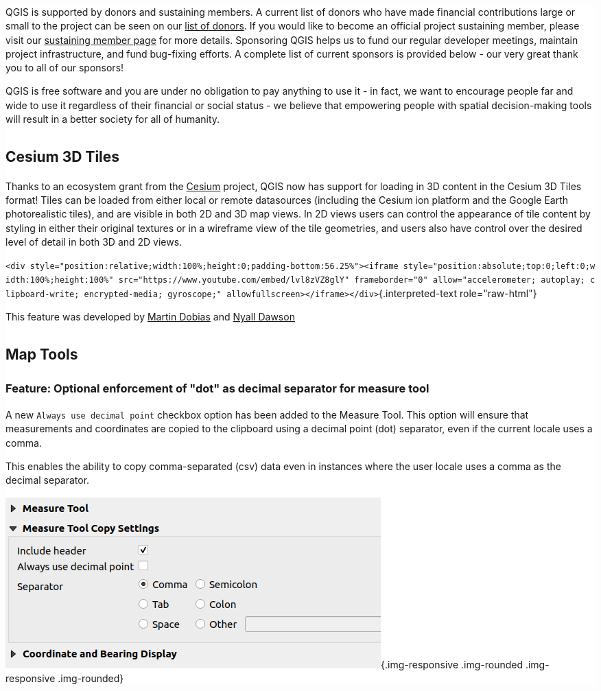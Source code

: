 QGIS is supported by donors and sustaining members. A current list of donors who have made financial contributions large or small to the project can be seen on our [list of donors](https://qgis.org/en/site/about/sustaining_members.html#list-of-donors). If you would like to become an official project sustaining member, please visit our [sustaining member page](https://qgis.org/en/site/about/sustaining_members.html) for more details. Sponsoring QGIS helps us to fund our regular developer meetings, maintain project infrastructure, and fund bug-fixing efforts. A complete list of current sponsors is provided below - our very great thank you to all of our sponsors!

QGIS is free software and you are under no obligation to pay anything to use it - in fact, we want to encourage people far and wide to use it regardless of their financial or social status - we believe that empowering people with spatial decision-making tools will result in a better society for all of humanity.

## Cesium 3D Tiles

Thanks to an ecosystem grant from the [Cesium](https://www.cesium.com/) project, QGIS now has support for loading in 3D content in the Cesium 3D Tiles format! Tiles can be loaded from either local or remote datasources (including the Cesium ion platform and the Google Earth photorealistic tiles), and are visible in both 2D and 3D map views. In 2D views users can control the appearance of tile content by styling in either their original textures or in a wireframe view of the tile geometries, and users also have control over the desired level of detail in both 3D and 2D views.

`<div style="position:relative;width:100%;height:0;padding-bottom:56.25%"><iframe style="position:absolute;top:0;left:0;width:100%;height:100%" src="https://www.youtube.com/embed/lvl8zVZ8glY" frameborder="0" allow="accelerometer; autoplay; clipboard-write; encrypted-media; gyroscope;" allowfullscreen></iframe></div>`{.interpreted-text role="raw-html"}

This feature was developed by [Martin Dobias](https://github.com/wonder-sk) and [Nyall Dawson](https://github.com/nyalldawson)

## Map Tools

### Feature: Optional enforcement of \"dot\" as decimal separator for measure tool

A new `Always use decimal point` checkbox option has been added to the Measure Tool. This option will ensure that measurements and coordinates are copied to the clipboard using a decimal point (dot) separator, even if the current locale uses a comma.

This enables the ability to copy comma-separated (csv) data even in instances where the user locale uses a comma as the decimal separator.

![image1](images/entries/ec6084247b2b698045a783e2b007b0e0dde90ddd.png){.img-responsive .img-rounded .img-responsive .img-rounded}
